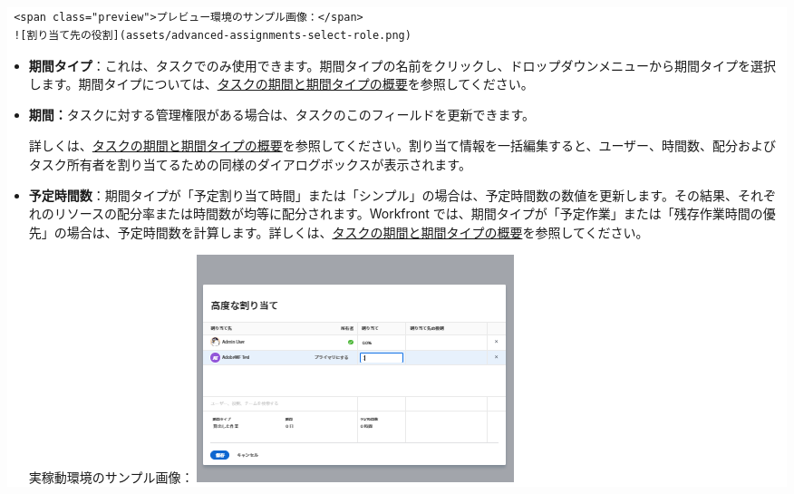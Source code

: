      <span class="preview">プレビュー環境のサンプル画像：</span>
     ![割り当て先の役割](assets/advanced-assignments-select-role.png)

   

   * **期間タイプ**：これは、タスクでのみ使用できます。期間タイプの名前をクリックし、ドロップダウンメニューから期間タイプを選択します。期間タイプについては、[タスクの期間と期間タイプの概要](../../../manage-work/tasks/taskdurtn/task-duration-and-duration-type.md)を参照してください。

   * **期間：**&#x200B;タスクに対する管理権限がある場合は、タスクのこのフィールドを更新できます。

     詳しくは、[タスクの期間と期間タイプの概要](../../../manage-work/tasks/taskdurtn/task-duration-and-duration-type.md)を参照してください。割り当て情報を一括編集すると、ユーザー、時間数、配分およびタスク所有者を割り当てるための同様のダイアログボックスが表示されます。

   * **予定時間数**：期間タイプが「予定割り当て時間」または「シンプル」の場合は、予定時間数の数値を更新します。その結果、それぞれのリソースの配分率または時間数が均等に配分されます。Workfront では、期間タイプが「予定作業」または「残存作業時間の優先」の場合は、予定時間数を計算します。詳しくは、[タスクの期間と期間タイプの概要](../../../manage-work/tasks/taskdurtn/task-duration-and-duration-type.md)を参照してください。

     実稼動環境のサンプル画像：
     ![](assets/qs-advanced-assignments-box-with-duration-type-and-duration-350x251.png)
